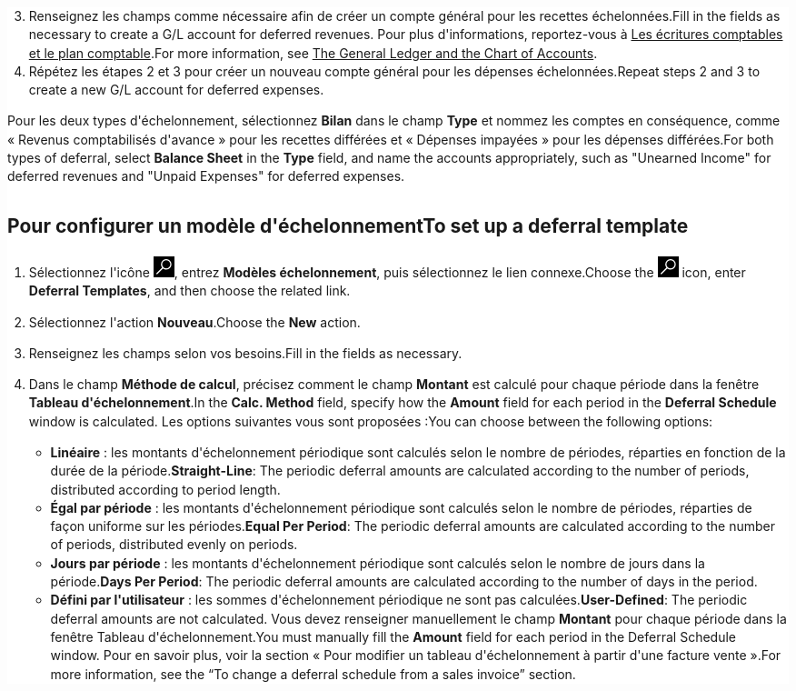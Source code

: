 3. <span data-ttu-id="b7cc8-110">Renseignez les champs comme nécessaire afin de créer un compte général pour les recettes échelonnées.</span><span class="sxs-lookup"><span data-stu-id="b7cc8-110">Fill in the fields as necessary to create a G/L account for deferred revenues.</span></span> <span data-ttu-id="b7cc8-111">Pour plus d'informations, reportez-vous à [Les écritures comptables et le plan comptable](finance-general-ledger.md).</span><span class="sxs-lookup"><span data-stu-id="b7cc8-111">For more information, see [The General Ledger and the Chart of Accounts](finance-general-ledger.md).</span></span>
4. <span data-ttu-id="b7cc8-112">Répétez les étapes 2 et 3 pour créer un nouveau compte général pour les dépenses échelonnées.</span><span class="sxs-lookup"><span data-stu-id="b7cc8-112">Repeat steps 2 and 3 to create a new G/L account for deferred expenses.</span></span>

<span data-ttu-id="b7cc8-113">Pour les deux types d'échelonnement, sélectionnez **Bilan** dans le champ **Type** et nommez les comptes en conséquence, comme « Revenus comptabilisés d'avance » pour les recettes différées et « Dépenses impayées » pour les dépenses différées.</span><span class="sxs-lookup"><span data-stu-id="b7cc8-113">For both types of deferral, select **Balance Sheet** in the **Type** field, and name the accounts appropriately, such as "Unearned Income" for deferred revenues and "Unpaid Expenses" for deferred expenses.</span></span>

## <a name="to-set-up-a-deferral-template"></a><span data-ttu-id="b7cc8-114">Pour configurer un modèle d'échelonnement</span><span class="sxs-lookup"><span data-stu-id="b7cc8-114">To set up a deferral template</span></span>
1. <span data-ttu-id="b7cc8-115">Sélectionnez l'icône ![Page ou état pour la recherche](media/ui-search/search_small.png "Page ou état pour la recherche"), entrez **Modèles échelonnement**, puis sélectionnez le lien connexe.</span><span class="sxs-lookup"><span data-stu-id="b7cc8-115">Choose the ![Search for Page or Report](media/ui-search/search_small.png "Search for Page or Report icon") icon, enter **Deferral Templates**, and then choose the related link.</span></span>
2. <span data-ttu-id="b7cc8-116">Sélectionnez l'action **Nouveau**.</span><span class="sxs-lookup"><span data-stu-id="b7cc8-116">Choose the **New** action.</span></span>
3. <span data-ttu-id="b7cc8-117">Renseignez les champs selon vos besoins.</span><span class="sxs-lookup"><span data-stu-id="b7cc8-117">Fill in the fields as necessary.</span></span>
4. <span data-ttu-id="b7cc8-118">Dans le champ **Méthode de calcul**, précisez comment le champ **Montant** est calculé pour chaque période dans la fenêtre **Tableau d'échelonnement**.</span><span class="sxs-lookup"><span data-stu-id="b7cc8-118">In the **Calc. Method** field, specify how the **Amount** field for each period in the **Deferral Schedule** window is calculated.</span></span> <span data-ttu-id="b7cc8-119">Les options suivantes vous sont proposées :</span><span class="sxs-lookup"><span data-stu-id="b7cc8-119">You can choose between the following options:</span></span>

   * <span data-ttu-id="b7cc8-120">**Linéaire** : les montants d'échelonnement périodique sont calculés selon le nombre de périodes, réparties en fonction de la durée de la période.</span><span class="sxs-lookup"><span data-stu-id="b7cc8-120">**Straight-Line**: The periodic deferral amounts are calculated according to the number of periods, distributed according to period length.</span></span>
   * <span data-ttu-id="b7cc8-121">**Égal par période** : les montants d'échelonnement périodique sont calculés selon le nombre de périodes, réparties de façon uniforme sur les périodes.</span><span class="sxs-lookup"><span data-stu-id="b7cc8-121">**Equal Per Period**: The periodic deferral amounts are calculated according to the number of periods, distributed evenly on periods.</span></span>
   * <span data-ttu-id="b7cc8-122">**Jours par période** : les montants d'échelonnement périodique sont calculés selon le nombre de jours dans la période.</span><span class="sxs-lookup"><span data-stu-id="b7cc8-122">**Days Per Period**: The periodic deferral amounts are calculated according to the number of days in the period.</span></span>
   * <span data-ttu-id="b7cc8-123">**Défini par l'utilisateur** : les sommes d'échelonnement périodique ne sont pas calculées.</span><span class="sxs-lookup"><span data-stu-id="b7cc8-123">**User-Defined**: The periodic deferral amounts are not calculated.</span></span> <span data-ttu-id="b7cc8-124">Vous devez renseigner manuellement le champ **Montant** pour chaque période dans la fenêtre Tableau d'échelonnement.</span><span class="sxs-lookup"><span data-stu-id="b7cc8-124">You must manually fill the **Amount** field for each period in the Deferral Schedule window.</span></span> <span data-ttu-id="b7cc8-125">Pour en savoir plus, voir la section « Pour modifier un tableau d'échelonnement à partir d'une facture vente ».</span><span class="sxs-lookup"><span data-stu-id="b7cc8-125">For more information, see the “To change a deferral schedule from a sales invoice” section.</span></span>